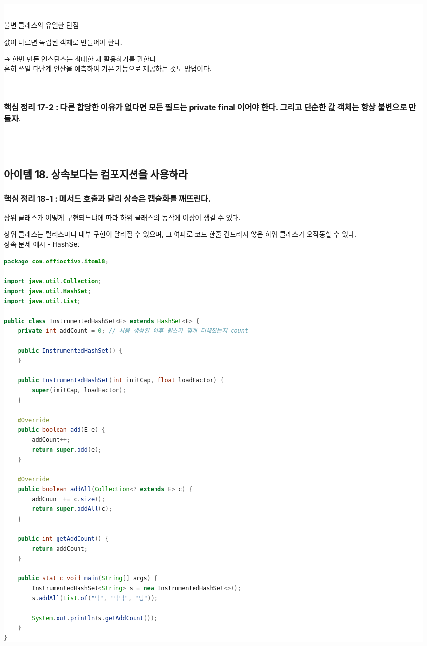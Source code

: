  <br>

불변 클래스의 유일한 단점

값이 다르면 독립된 객체로 만들어야 한다.  

→ 한번 만든 인스턴스는 최대한 재 활용하기를 권한다.  
    흔히 쓰일 다단계 연산을 예측하여 기본 기능으로 제공하는 것도 방법이다.

 <br>

### 핵심 정리 17-2 :  다른 합당한 이유가 없다면 모든 필드는 private final 이어야 한다. 그리고 단순한 값 객체는 항상 불변으로 만들자.
 
 <br><br>

## 아이템 18. 상속보다는 컴포지션을 사용하라
### 핵심 정리 18-1 : 메서드 호출과 달리 상속은 캡슐화를 깨뜨린다.
상위 클래스가 어떻게 구현되느냐에 따라 하위 클래스의 동작에 이상이 생길 수 있다.

상위 클래스는 릴리스마다 내부 구현이 달라질 수 있으며, 그 여파로 코드 한줄 건드리지 않은 하위 클래스가 오작동할 수 있다.
<br>
상속 문제 예시 - HashSet 

```java
package com.effiective.item18;

import java.util.Collection;
import java.util.HashSet;
import java.util.List;

public class InstrumentedHashSet<E> extends HashSet<E> {
	private int addCount = 0; // 처음 생성된 이후 원소가 몇개 더해졌는지 count

	public InstrumentedHashSet() {
	}

	public InstrumentedHashSet(int initCap, float loadFactor) {
		super(initCap, loadFactor);
	}

	@Override
	public boolean add(E e) {
		addCount++;
		return super.add(e);
	}

	@Override
	public boolean addAll(Collection<? extends E> c) {
		addCount += c.size();
		return super.addAll(c);
	}

	public int getAddCount() {
		return addCount;
	}

	public static void main(String[] args) {
		InstrumentedHashSet<String> s = new InstrumentedHashSet<>();
		s.addAll(List.of("틱", "탁탁", "펑"));

		System.out.println(s.getAddCount());
	}
}

```